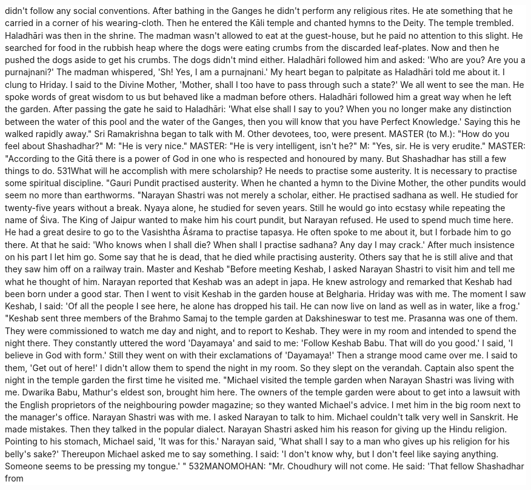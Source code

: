 didn't follow any social conventions. After bathing in the Ganges he didn't perform any
religious rites. He ate something that he carried in a corner of his wearing-cloth. Then he
entered the Kāli temple and chanted hymns to the Deity. The temple trembled. Haladhāri
was then in the shrine. The madman wasn't allowed to eat at the guest-house, but he
paid no attention to this slight. He searched for food in the rubbish heap where the dogs
were eating crumbs from the discarded leaf-plates. Now and then he pushed the dogs
aside to get his crumbs. The dogs didn't mind either. Haladhāri followed him and asked:
'Who are you? Are you a purnajnani?' The madman whispered, 'Sh! Yes, I am a
purnajnani.' My heart began to palpitate as Haladhāri told me about it. I clung to Hriday.
I said to the Divine Mother, 'Mother, shall I too have to pass through such a state?' We
all went to see the man. He spoke words of great wisdom to us but behaved like a
madman before others. Haladhāri followed him a great way when he left the garden.
After passing the gate he said to Haladhāri: 'What else shall I say to you? When you no
longer make any distinction between the water of this pool and the water of the Ganges,
then you will know that you have Perfect Knowledge.' Saying this he walked rapidly
away."
Sri Ramakrishna began to talk with M. Other devotees, too, were present.
MASTER (to M.): "How do you feel about Shashadhar?"
M: "He is very nice."
MASTER: "He is very intelligent, isn't he?"
M: "Yes, sir. He is very erudite."
MASTER: "According to the Gitā there is a power of God in one who is respected and
honoured by many. But Shashadhar has still a few things to do.
531What will he accomplish with mere scholarship? He needs to practise some austerity. It
is necessary to practise some spiritual discipline.
"Gauri Pundit practised austerity. When he chanted a hymn to the Divine Mother, the
other pundits would seem no more than earthworms.
"Narayan Shastri was not merely a scholar, either. He practised sadhana as well. He
studied for twenty-five years without a break. Nyaya alone, he studied for seven years.
Still he would go into ecstasy while repeating the name of Śiva. The King of Jaipur
wanted to make him his court pundit, but Narayan refused. He used to spend much time
here. He had a great desire to go to the Vasishtha Āśrama to practise tapasya. He often
spoke to me about it, but I forbade him to go there. At that he said: 'Who knows when I
shall die? When shall I practise sadhana? Any day I may crack.' After much insistence on
his part I let him go. Some say that he is dead, that he died while practising austerity.
Others say that he is still alive and that they saw him off on a railway train.
Master and Keshab
"Before meeting Keshab, I asked Narayan Shastri to visit him and tell me what he
thought of him. Narayan reported that Keshab was an adept in japa. He knew astrology
and remarked that Keshab had been born under a good star. Then I went to visit Keshab
in the garden house at Belgharia. Hriday was with me. The moment I saw Keshab, I
said: 'Of all the people I see here, he alone has dropped his tail. He can now live on land
as well as in water, like a frog.'
"Keshab sent three members of the Brahmo Samaj to the temple garden at
Dakshineswar to test me. Prasanna was one of them. They were commissioned to watch
me day and night, and to report to Keshab. They were in my room and intended to
spend the night there. They constantly uttered the word 'Dayamaya' and said to me:
'Follow Keshab Babu. That will do you good.' I said, 'I believe in God with form.' Still
they went on with their exclamations of 'Dayamaya!' Then a strange mood came over
me. I said to them, 'Get out of here!' I didn't allow them to spend the night in my room.
So they slept on the verandah. Captain also spent the night in the temple garden the
first time he visited me.
"Michael visited the temple garden when Narayan Shastri was living with me. Dwarika
Babu, Mathur's eldest son, brought him here. The owners of the temple garden were
about to get into a lawsuit with the English proprietors of the neighbouring powder
magazine; so they wanted Michael's advice. I met him in the big room next to the
manager's office. Narayan Shastri was with me. I asked Narayan to talk to him. Michael
couldn't talk very well in Sanskrit. He made mistakes. Then they talked in the popular
dialect. Narayan Shastri asked him his reason for giving up the Hindu religion. Pointing
to his stomach, Michael said, 'It was for this.' Narayan said, 'What shall I say to a man
who gives up his religion for his belly's sake?' Thereupon Michael asked me to say
something. I said: 'I don't know why, but I don't feel like saying anything. Someone
seems to be pressing my tongue.' "
532MANOMOHAN: "Mr. Choudhury will not come. He said: 'That fellow Shashadhar from
